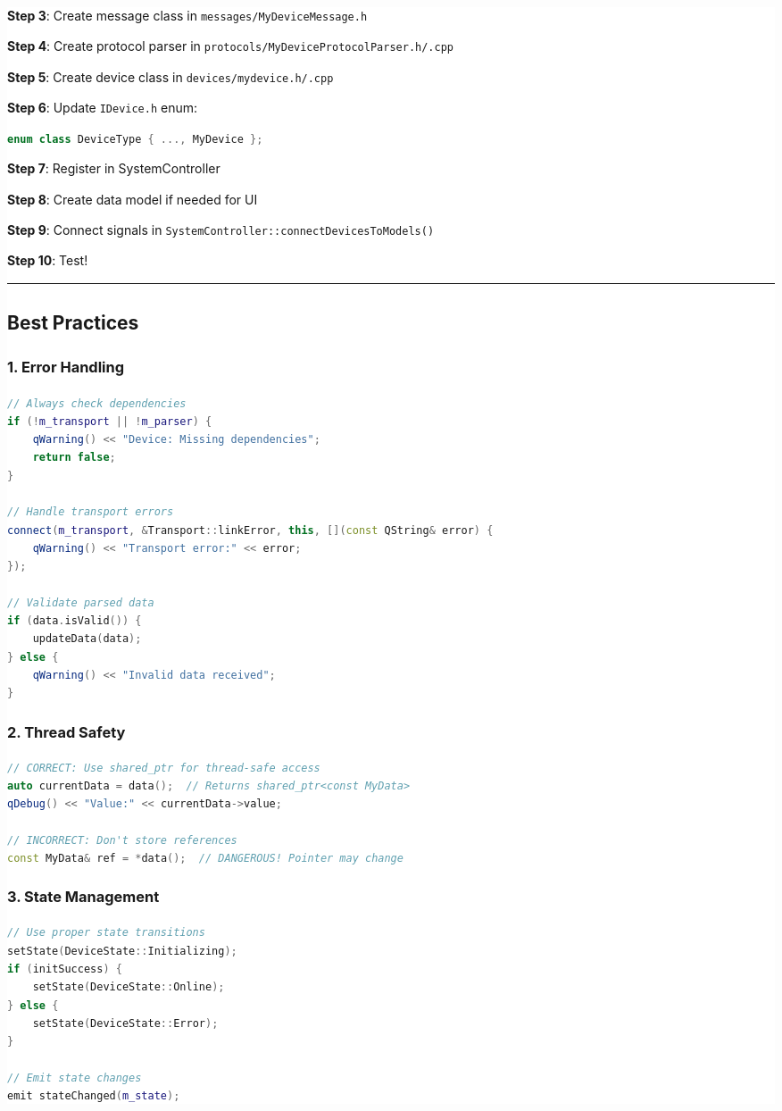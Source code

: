 **Step 3**: Create message class in `messages/MyDeviceMessage.h`

**Step 4**: Create protocol parser in `protocols/MyDeviceProtocolParser.h/.cpp`

**Step 5**: Create device class in `devices/mydevice.h/.cpp`

**Step 6**: Update `IDevice.h` enum:
```cpp
enum class DeviceType { ..., MyDevice };
```

**Step 7**: Register in SystemController

**Step 8**: Create data model if needed for UI

**Step 9**: Connect signals in `SystemController::connectDevicesToModels()`

**Step 10**: Test!

---

## Best Practices

### 1. Error Handling
```cpp
// Always check dependencies
if (!m_transport || !m_parser) {
    qWarning() << "Device: Missing dependencies";
    return false;
}

// Handle transport errors
connect(m_transport, &Transport::linkError, this, [](const QString& error) {
    qWarning() << "Transport error:" << error;
});

// Validate parsed data
if (data.isValid()) {
    updateData(data);
} else {
    qWarning() << "Invalid data received";
}
```

### 2. Thread Safety
```cpp
// CORRECT: Use shared_ptr for thread-safe access
auto currentData = data();  // Returns shared_ptr<const MyData>
qDebug() << "Value:" << currentData->value;

// INCORRECT: Don't store references
const MyData& ref = *data();  // DANGEROUS! Pointer may change
```

### 3. State Management
```cpp
// Use proper state transitions
setState(DeviceState::Initializing);
if (initSuccess) {
    setState(DeviceState::Online);
} else {
    setState(DeviceState::Error);
}

// Emit state changes
emit stateChanged(m_state);
```

